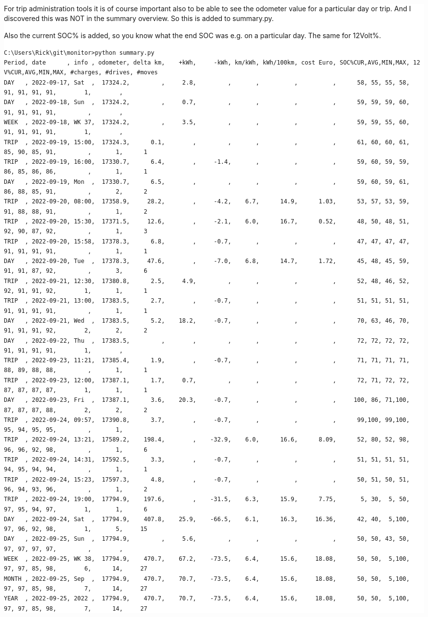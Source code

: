 For trip administration tools it is of course important also to be able to see the odometer value for a particular day or trip. And I discovered this was NOT in the summary overview. So this is added to summary.py. 

Also the current SOC% is added, so you know what the end SOC was e.g. on a particular day. The same for 12Volt%.

````
C:\Users\Rick\git\monitor>python summary.py
Period, date      , info , odometer, delta km,    +kWh,     -kWh, km/kWh, kWh/100km, cost Euro, SOC%CUR,AVG,MIN,MAX, 12V%CUR,AVG,MIN,MAX, #charges, #drives, #moves
DAY   , 2022-09-17, Sat  ,  17324.2,         ,     2.8,         ,       ,          ,          ,      58, 55, 55, 58,      91, 91, 91, 91,        1,        ,
DAY   , 2022-09-18, Sun  ,  17324.2,         ,     0.7,         ,       ,          ,          ,      59, 59, 59, 60,      91, 91, 91, 91,         ,        ,
WEEK  , 2022-09-18, WK 37,  17324.2,         ,     3.5,         ,       ,          ,          ,      59, 59, 55, 60,      91, 91, 91, 91,        1,        ,
TRIP  , 2022-09-19, 15:00,  17324.3,      0.1,        ,         ,       ,          ,          ,      61, 60, 60, 61,      85, 90, 85, 91,         ,       1,      1
TRIP  , 2022-09-19, 16:00,  17330.7,      6.4,        ,     -1.4,       ,          ,          ,      59, 60, 59, 59,      86, 85, 86, 86,         ,       1,      1
DAY   , 2022-09-19, Mon  ,  17330.7,      6.5,        ,         ,       ,          ,          ,      59, 60, 59, 61,      86, 88, 85, 91,         ,       2,      2
TRIP  , 2022-09-20, 08:00,  17358.9,     28.2,        ,     -4.2,    6.7,      14.9,      1.03,      53, 57, 53, 59,      91, 88, 88, 91,         ,       1,      2
TRIP  , 2022-09-20, 15:30,  17371.5,     12.6,        ,     -2.1,    6.0,      16.7,      0.52,      48, 50, 48, 51,      92, 90, 87, 92,         ,       1,      3
TRIP  , 2022-09-20, 15:58,  17378.3,      6.8,        ,     -0.7,       ,          ,          ,      47, 47, 47, 47,      91, 91, 91, 91,         ,       1,      1
DAY   , 2022-09-20, Tue  ,  17378.3,     47.6,        ,     -7.0,    6.8,      14.7,      1.72,      45, 48, 45, 59,      91, 91, 87, 92,         ,       3,      6
TRIP  , 2022-09-21, 12:30,  17380.8,      2.5,     4.9,         ,       ,          ,          ,      52, 48, 46, 52,      92, 91, 91, 92,        1,       1,      1
TRIP  , 2022-09-21, 13:00,  17383.5,      2.7,        ,     -0.7,       ,          ,          ,      51, 51, 51, 51,      91, 91, 91, 91,         ,       1,      1
DAY   , 2022-09-21, Wed  ,  17383.5,      5.2,    18.2,     -0.7,       ,          ,          ,      70, 63, 46, 70,      91, 91, 91, 92,        2,       2,      2
DAY   , 2022-09-22, Thu  ,  17383.5,         ,        ,         ,       ,          ,          ,      72, 72, 72, 72,      91, 91, 91, 91,        1,        ,
TRIP  , 2022-09-23, 11:21,  17385.4,      1.9,        ,     -0.7,       ,          ,          ,      71, 71, 71, 71,      88, 89, 88, 88,         ,       1,      1
TRIP  , 2022-09-23, 12:00,  17387.1,      1.7,     0.7,         ,       ,          ,          ,      72, 71, 72, 72,      87, 87, 87, 87,        1,       1,      1
DAY   , 2022-09-23, Fri  ,  17387.1,      3.6,    20.3,     -0.7,       ,          ,          ,     100, 86, 71,100,      87, 87, 87, 88,        2,       2,      2
TRIP  , 2022-09-24, 09:57,  17390.8,      3.7,        ,     -0.7,       ,          ,          ,      99,100, 99,100,      95, 94, 95, 95,         ,       1,
TRIP  , 2022-09-24, 13:21,  17589.2,    198.4,        ,    -32.9,    6.0,      16.6,      8.09,      52, 80, 52, 98,      96, 96, 92, 98,         ,       1,      6
TRIP  , 2022-09-24, 14:31,  17592.5,      3.3,        ,     -0.7,       ,          ,          ,      51, 51, 51, 51,      94, 95, 94, 94,         ,       1,      1
TRIP  , 2022-09-24, 15:23,  17597.3,      4.8,        ,     -0.7,       ,          ,          ,      50, 51, 50, 51,      96, 94, 93, 96,         ,       1,      2
TRIP  , 2022-09-24, 19:00,  17794.9,    197.6,        ,    -31.5,    6.3,      15.9,      7.75,       5, 30,  5, 50,      97, 95, 94, 97,        1,       1,      6
DAY   , 2022-09-24, Sat  ,  17794.9,    407.8,    25.9,    -66.5,    6.1,      16.3,     16.36,      42, 40,  5,100,      97, 96, 92, 98,        1,       5,     15
DAY   , 2022-09-25, Sun  ,  17794.9,         ,     5.6,         ,       ,          ,          ,      50, 50, 43, 50,      97, 97, 97, 97,         ,        ,
WEEK  , 2022-09-25, WK 38,  17794.9,    470.7,    67.2,    -73.5,    6.4,      15.6,     18.08,      50, 50,  5,100,      97, 97, 85, 98,        6,      14,     27
MONTH , 2022-09-25, Sep  ,  17794.9,    470.7,    70.7,    -73.5,    6.4,      15.6,     18.08,      50, 50,  5,100,      97, 97, 85, 98,        7,      14,     27
YEAR  , 2022-09-25, 2022 ,  17794.9,    470.7,    70.7,    -73.5,    6.4,      15.6,     18.08,      50, 50,  5,100,      97, 97, 85, 98,        7,      14,     27
````